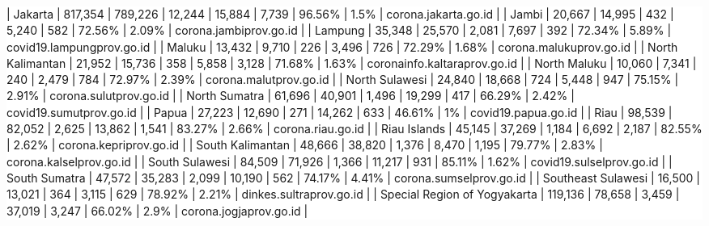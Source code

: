 |                Jakarta                |                817,354                |                789,226                |                12,244                 |                15,884                 |                 7,739                 |                96.56%                 |                 1.5%                  |            corona.jakarta.go.id            |
|                 Jambi                 |                20,667                 |                14,995                 |                  432                  |                 5,240                 |                  582                  |                72.56%                 |                 2.09%                 |           corona.jambiprov.go.id           |
|                Lampung                |                35,348                 |                25,570                 |                 2,081                 |                 7,697                 |                  392                  |                72.34%                 |                 5.89%                 |         covid19.lampungprov.go.id          |
|                Maluku                 |                13,432                 |                 9,710                 |                  226                  |                 3,496                 |                  726                  |                72.29%                 |                 1.68%                 |          corona.malukuprov.go.id           |
|           North Kalimantan            |                21,952                 |                15,736                 |                  358                  |                 5,858                 |                 3,128                 |                71.68%                 |                 1.63%                 |        coronainfo.kaltaraprov.go.id        |
|             North Maluku              |                10,060                 |                 7,341                 |                  240                  |                 2,479                 |                  784                  |                72.97%                 |                 2.39%                 |           corona.malutprov.go.id           |
|            North Sulawesi             |                24,840                 |                18,668                 |                  724                  |                 5,448                 |                  947                  |                75.15%                 |                 2.91%                 |           corona.sulutprov.go.id           |
|             North Sumatra             |                61,696                 |                40,901                 |                 1,496                 |                19,299                 |                  417                  |                66.29%                 |                 2.42%                 |          covid19.sumutprov.go.id           |
|                 Papua                 |                27,223                 |                12,690                 |                  271                  |                14,262                 |                  633                  |                46.61%                 |                  1%                   |            covid19.papua.go.id             |
|                 Riau                  |                98,539                 |                82,052                 |                 2,625                 |                13,862                 |                 1,541                 |                83.27%                 |                 2.66%                 |             corona.riau.go.id              |
|             Riau Islands              |                45,145                 |                37,269                 |                 1,184                 |                 6,692                 |                 2,187                 |                82.55%                 |                 2.62%                 |           corona.kepriprov.go.id           |
|           South Kalimantan            |                48,666                 |                38,820                 |                 1,376                 |                 8,470                 |                 1,195                 |                79.77%                 |                 2.83%                 |          corona.kalselprov.go.id           |
|            South Sulawesi             |                84,509                 |                71,926                 |                 1,366                 |                11,217                 |                  931                  |                85.11%                 |                 1.62%                 |          covid19.sulselprov.go.id          |
|             South Sumatra             |                47,572                 |                35,283                 |                 2,099                 |                10,190                 |                  562                  |                74.17%                 |                 4.41%                 |          corona.sumselprov.go.id           |
|          Southeast Sulawesi           |                16,500                 |                13,021                 |                  364                  |                 3,115                 |                  629                  |                78.92%                 |                 2.21%                 |          dinkes.sultraprov.go.id           |
|     Special Region of Yogyakarta      |                119,136                |                78,658                 |                 3,459                 |                37,019                 |                 3,247                 |                66.02%                 |                 2.9%                  |           corona.jogjaprov.go.id           |